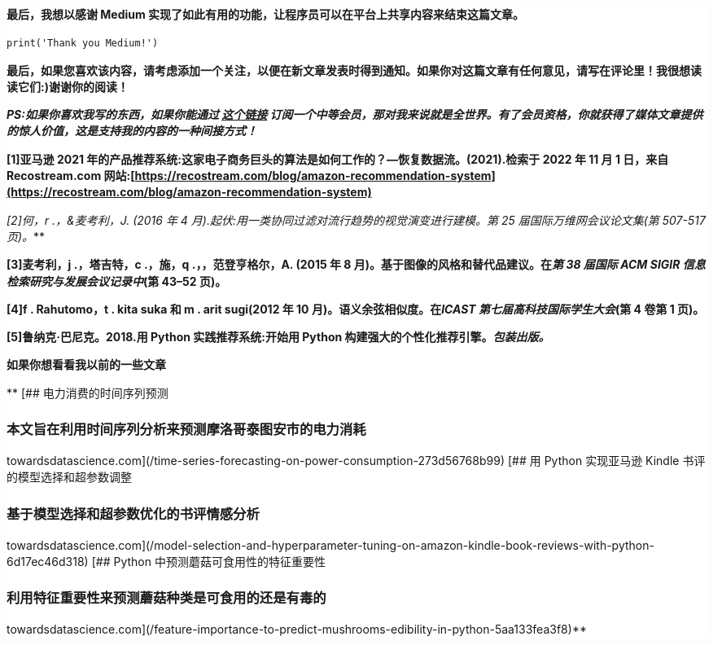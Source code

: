 **最后，我想以感谢 Medium 实现了如此有用的功能，让程序员可以在平台上共享内容来结束这篇文章。**

```
print('Thank you Medium!')
```

**最后，如果您喜欢该内容，请考虑添加一个关注，以便在新文章发表时得到通知。如果你对这篇文章有任何意见，请写在评论里！我很想读读它们:)谢谢你的阅读！**

***PS:如果你喜欢我写的东西，如果你能通过* [*这个链接*](https://giovanni-valdata.medium.com/membership) *订阅一个中等会员，那对我来说就是全世界。有了会员资格，你就获得了媒体文章提供的惊人价值，这是支持我的内容的一种间接方式！***

**[1]亚马逊 2021 年的产品推荐系统:这家电子商务巨头的算法是如何工作的？—恢复数据流。(2021).检索于 2022 年 11 月 1 日，来自 Recostream.com 网站:[https://recostream.com/blog/amazon-recommendation-system](https://recostream.com/blog/amazon-recommendation-system)**

**[2]何，r .，&麦考利，J. (2016 年 4 月).起伏:用一类协同过滤对流行趋势的视觉演变进行建模。第 25 届国际万维网会议论文集*(第 507-517 页)。***

**[3]麦考利，j .，塔吉特，c .，施，q .，，范登亨格尔，A. (2015 年 8 月)。基于图像的风格和替代品建议。在*第 38 届国际 ACM SIGIR 信息检索研究与发展会议记录中*(第 43–52 页)。**

**[4]f . Rahutomo，t . kita suka 和 m . arit sugi(2012 年 10 月)。语义余弦相似度。在*ICAST 第七届高科技国际学生大会*(第 4 卷第 1 页)。**

**[5]鲁纳克·巴尼克。2018.用 Python 实践推荐系统:开始用 Python 构建强大的个性化推荐引擎。*包装出版。***

**如果你想看看我以前的一些文章**

**[](/time-series-forecasting-on-power-consumption-273d56768b99) [## 电力消费的时间序列预测

### 本文旨在利用时间序列分析来预测摩洛哥泰图安市的电力消耗

towardsdatascience.com](/time-series-forecasting-on-power-consumption-273d56768b99) [](/model-selection-and-hyperparameter-tuning-on-amazon-kindle-book-reviews-with-python-6d17ec46d318) [## 用 Python 实现亚马逊 Kindle 书评的模型选择和超参数调整

### 基于模型选择和超参数优化的书评情感分析

towardsdatascience.com](/model-selection-and-hyperparameter-tuning-on-amazon-kindle-book-reviews-with-python-6d17ec46d318) [](/feature-importance-to-predict-mushrooms-edibility-in-python-5aa133fea3f8) [## Python 中预测蘑菇可食用性的特征重要性

### 利用特征重要性来预测蘑菇种类是可食用的还是有毒的

towardsdatascience.com](/feature-importance-to-predict-mushrooms-edibility-in-python-5aa133fea3f8)**